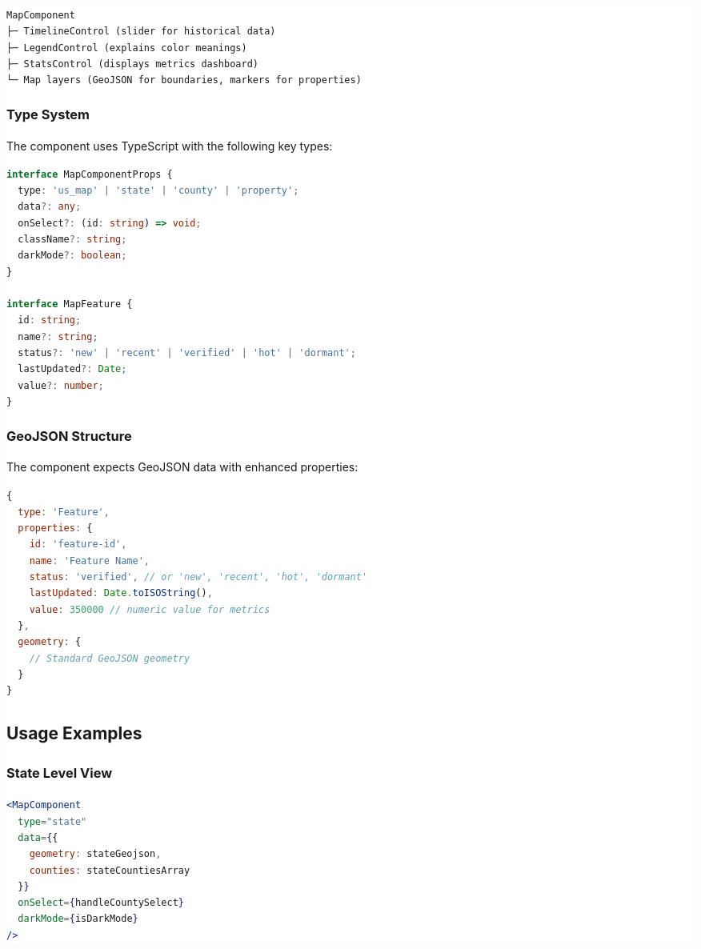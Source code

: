 ```
MapComponent
├─ TimelineControl (slider for historical data)
├─ LegendControl (explains color meanings)
├─ StatsControl (displays metrics dashboard)
└─ Map layers (GeoJSON for boundaries, markers for properties)
```

### Type System
The component uses TypeScript with the following key types:

```typescript
interface MapComponentProps {
  type: 'us_map' | 'state' | 'county' | 'property';
  data?: any;
  onSelect?: (id: string) => void;
  className?: string;
  darkMode?: boolean;
}

interface MapFeature {
  id: string;
  name?: string;
  status?: 'new' | 'recent' | 'verified' | 'hot' | 'dormant';
  lastUpdated?: Date;
  value?: number;
}
```

### GeoJSON Structure
The component expects GeoJSON data with enhanced properties:

```javascript
{
  type: 'Feature',
  properties: {
    id: 'feature-id',
    name: 'Feature Name',
    status: 'verified', // or 'new', 'recent', 'hot', 'dormant'
    lastUpdated: Date.toISOString(),
    value: 350000 // numeric value for metrics
  },
  geometry: {
    // Standard GeoJSON geometry
  }
}
```

## Usage Examples

### State Level View
```jsx
<MapComponent 
  type="state"
  data={{
    geometry: stateGeojson,
    counties: stateCountiesArray
  }}
  onSelect={handleCountySelect}
  darkMode={isDarkMode}
/>
```
